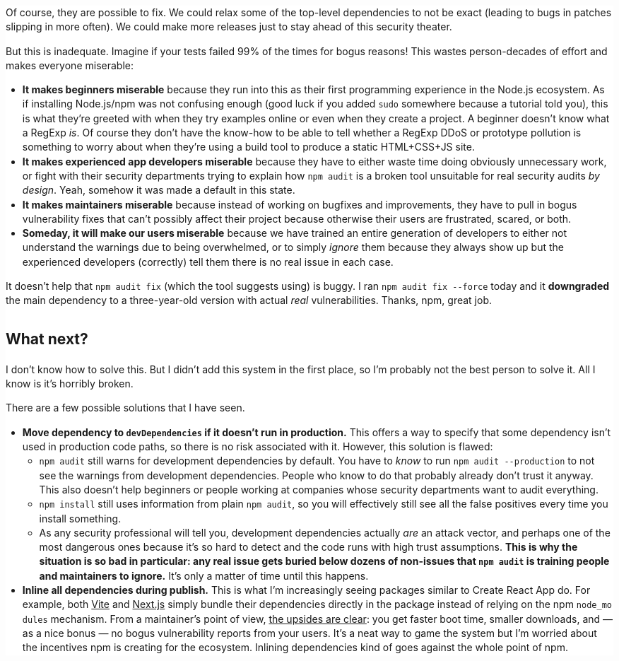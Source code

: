 Of course, they are possible to fix. We could relax some of the top-level dependencies to not be exact (leading to bugs in patches slipping in more often). We could make more releases just to stay ahead of this security theater.

But this is inadequate. Imagine if your tests failed 99% of the times for bogus reasons! This wastes person-decades of effort and makes everyone miserable:

* **It makes beginners miserable** because they run into this as their first programming experience in the Node.js ecosystem. As if installing Node.js/npm was not confusing enough (good luck if you added `sudo` somewhere because a tutorial told you), this is what they’re greeted with when they try examples online or even when they create a project. A beginner doesn’t know what a RegExp *is*. Of course they don’t have the know-how to be able to tell whether a RegExp DDoS or prototype pollution is something to worry about when they’re using a build tool to produce a static HTML+CSS+JS site.
* **It makes experienced app developers miserable** because they have to either waste time doing obviously unnecessary work, or fight with their security departments trying to explain how `npm audit` is a broken tool unsuitable for real security audits _by design_. Yeah, somehow it was made a default in this state.
* **It makes maintainers miserable** because instead of working on bugfixes and improvements, they have to pull in bogus vulnerability fixes that can’t possibly affect their project because otherwise their users are frustrated, scared, or both.
* **Someday, it will make our users miserable** because we have trained an entire generation of developers to either not understand the warnings due to being overwhelmed, or to simply _ignore_ them because they always show up but the experienced developers (correctly) tell them there is no real issue in each case.

It doesn’t help that `npm audit fix` (which the tool suggests using) is buggy. I ran `npm audit fix --force` today and it **downgraded** the main dependency to a three-year-old version with actual _real_ vulnerabilities. Thanks, npm, great job.

## What next?

I don’t know how to solve this. But I didn’t add this system in the first place, so I’m probably not the best person to solve it. All I know is it’s horribly broken.

There are a few possible solutions that I have seen.

* **Move dependency to `devDependencies` if it doesn’t run in production.** This offers a way to specify that some dependency isn’t used in production code paths, so there is no risk associated with it. However, this solution is flawed:
  - `npm audit` still warns for development dependencies by default. You have to _know_ to run `npm audit --production` to not see the warnings from development dependencies. People who know to do that probably already don’t trust it anyway. This also doesn’t help beginners or people working at companies whose security departments want to audit everything.
  - `npm install` still uses information from plain `npm audit`, so you will effectively still see all the false positives every time you install something.
  - As any security professional will tell you, development dependencies actually _are_ an attack vector, and perhaps one of the most dangerous ones because it’s so hard to detect and the code runs with high trust assumptions. **This is why the situation is so bad in particular: any real issue gets buried below dozens of non-issues that `npm audit` is training people and maintainers to ignore.** It’s only a matter of time until this happens.
* **Inline all dependencies during publish.** This is what I’m increasingly seeing packages similar to Create React App do. For example, both [Vite](https://unpkg.com/browse/vite@2.4.1/dist/node/) and [Next.js](https://unpkg.com/browse/next@11.0.1/dist/) simply bundle their dependencies directly in the package instead of relying on the npm `node_modules` mechanism. From a maintainer’s point of view, [the upsides are clear](https://github.com/vitejs/vite/blob/main/.github/contributing.md#notes-on-dependencies): you get faster boot time, smaller downloads, and — as a nice bonus — no bogus vulnerability reports from your users. It’s a neat way to game the system but I’m worried about the incentives npm is creating for the ecosystem. Inlining dependencies kind of goes against the whole point of npm.
